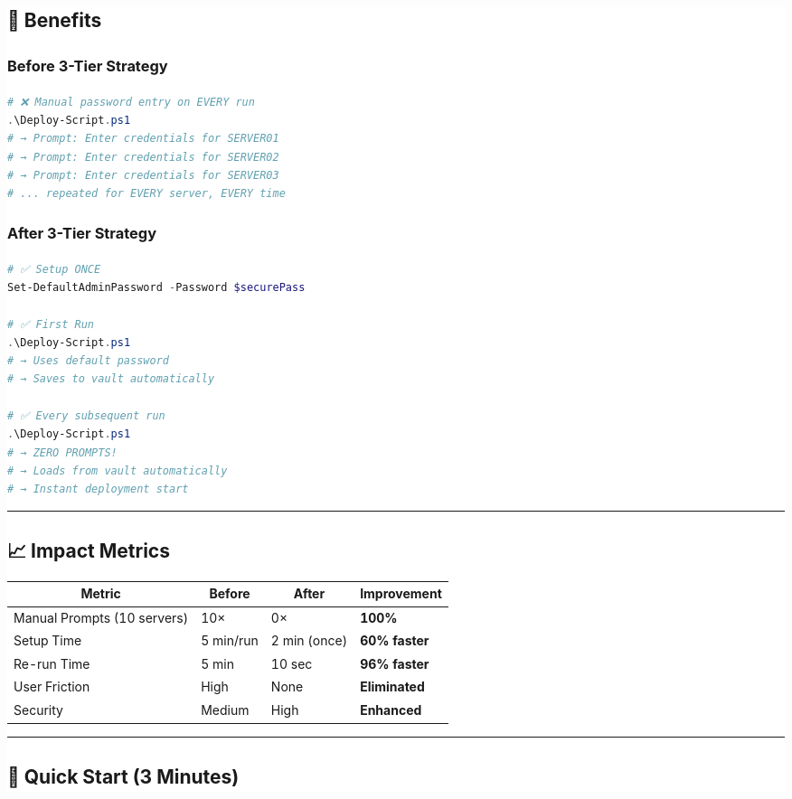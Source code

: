 
## 🎯 Benefits

### Before 3-Tier Strategy

```powershell
# ❌ Manual password entry on EVERY run
.\Deploy-Script.ps1
# → Prompt: Enter credentials for SERVER01
# → Prompt: Enter credentials for SERVER02
# → Prompt: Enter credentials for SERVER03
# ... repeated for EVERY server, EVERY time
```

### After 3-Tier Strategy

```powershell
# ✅ Setup ONCE
Set-DefaultAdminPassword -Password $securePass

# ✅ First Run
.\Deploy-Script.ps1
# → Uses default password
# → Saves to vault automatically

# ✅ Every subsequent run
.\Deploy-Script.ps1
# → ZERO PROMPTS!
# → Loads from vault automatically
# → Instant deployment start
```

---

## 📈 Impact Metrics

| Metric | Before | After | Improvement |
|--------|--------|-------|-------------|
| Manual Prompts (10 servers) | 10× | 0× | **100%** |
| Setup Time | 5 min/run | 2 min (once) | **60% faster** |
| Re-run Time | 5 min | 10 sec | **96% faster** |
| User Friction | High | None | **Eliminated** |
| Security | Medium | High | **Enhanced** |

---

## 🚀 Quick Start (3 Minutes)
